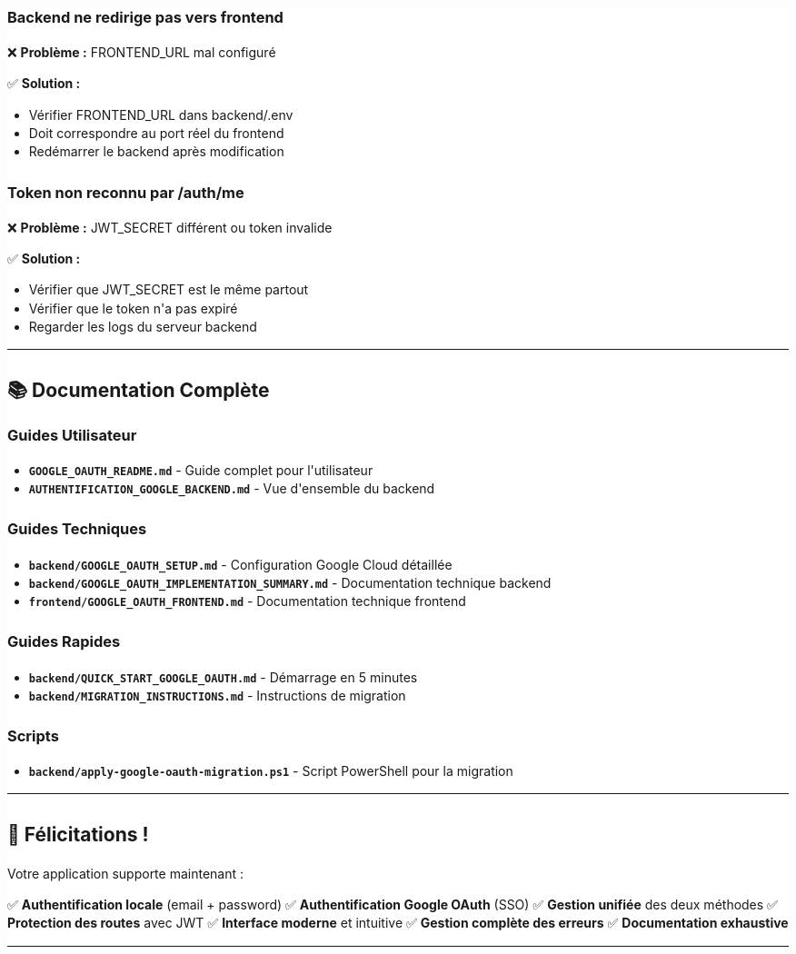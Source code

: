 ### Backend ne redirige pas vers frontend
❌ **Problème :** FRONTEND_URL mal configuré

✅ **Solution :**
- Vérifier FRONTEND_URL dans backend/.env
- Doit correspondre au port réel du frontend
- Redémarrer le backend après modification

### Token non reconnu par /auth/me
❌ **Problème :** JWT_SECRET différent ou token invalide

✅ **Solution :**
- Vérifier que JWT_SECRET est le même partout
- Vérifier que le token n'a pas expiré
- Regarder les logs du serveur backend

---

## 📚 Documentation Complète

### Guides Utilisateur
- **`GOOGLE_OAUTH_README.md`** - Guide complet pour l'utilisateur
- **`AUTHENTIFICATION_GOOGLE_BACKEND.md`** - Vue d'ensemble du backend

### Guides Techniques
- **`backend/GOOGLE_OAUTH_SETUP.md`** - Configuration Google Cloud détaillée
- **`backend/GOOGLE_OAUTH_IMPLEMENTATION_SUMMARY.md`** - Documentation technique backend
- **`frontend/GOOGLE_OAUTH_FRONTEND.md`** - Documentation technique frontend

### Guides Rapides
- **`backend/QUICK_START_GOOGLE_OAUTH.md`** - Démarrage en 5 minutes
- **`backend/MIGRATION_INSTRUCTIONS.md`** - Instructions de migration

### Scripts
- **`backend/apply-google-oauth-migration.ps1`** - Script PowerShell pour la migration

---

## 🎉 Félicitations !

Votre application supporte maintenant :

✅ **Authentification locale** (email + password)
✅ **Authentification Google OAuth** (SSO)
✅ **Gestion unifiée** des deux méthodes
✅ **Protection des routes** avec JWT
✅ **Interface moderne** et intuitive
✅ **Gestion complète des erreurs**
✅ **Documentation exhaustive**

---
